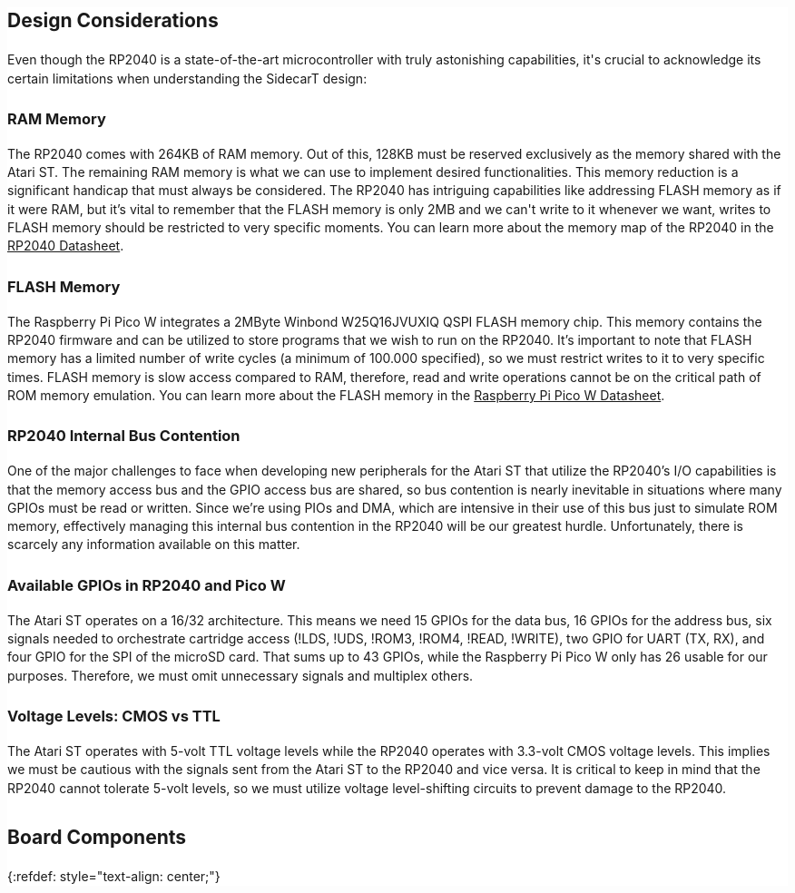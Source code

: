 ## Design Considerations

Even though the RP2040 is a state-of-the-art microcontroller with truly astonishing capabilities, it's crucial to acknowledge its certain limitations when understanding the SidecarT design:

### RAM Memory
The RP2040 comes with 264KB of RAM memory. Out of this, 128KB must be reserved exclusively as the memory shared with the Atari ST. The remaining RAM memory is what we can use to implement desired functionalities. This memory reduction is a significant handicap that must always be considered. The RP2040 has intriguing capabilities like addressing FLASH memory as if it were RAM, but it’s vital to remember that the FLASH memory is only 2MB and we can't write to it whenever we want, writes to FLASH memory should be restricted to very specific moments. You can learn more about the memory map of the RP2040 in the [RP2040 Datasheet](https://datasheets.raspberrypi.org/rp2040/rp2040-datasheet.pdf).

### FLASH Memory
The Raspberry Pi Pico W integrates a 2MByte Winbond W25Q16JVUXIQ QSPI FLASH memory chip. This memory contains the RP2040 firmware and can be utilized to store programs that we wish to run on the RP2040. It’s important to note that FLASH memory has a limited number of write cycles (a minimum of 100.000 specified), so we must restrict writes to it to very specific times. FLASH memory is slow access compared to RAM, therefore, read and write operations cannot be on the critical path of ROM memory emulation. You can learn more about the FLASH memory in the [Raspberry Pi Pico W Datasheet](https://datasheets.raspberrypi.com/picow/pico-w-datasheet.pdf).

### RP2040 Internal Bus Contention
One of the major challenges to face when developing new peripherals for the Atari ST that utilize the RP2040’s I/O capabilities is that the memory access bus and the GPIO access bus are shared, so bus contention is nearly inevitable in situations where many GPIOs must be read or written. Since we’re using PIOs and DMA, which are intensive in their use of this bus just to simulate ROM memory, effectively managing this internal bus contention in the RP2040 will be our greatest hurdle. Unfortunately, there is scarcely any information available on this matter.

### Available GPIOs in RP2040 and Pico W
The Atari ST operates on a 16/32 architecture. This means we need 15 GPIOs for the data bus, 16 GPIOs for the address bus, six signals needed to orchestrate cartridge access (!LDS, !UDS, !ROM3, !ROM4, !READ, !WRITE), two GPIO for UART (TX, RX), and four GPIO for the SPI of the microSD card. That sums up to 43 GPIOs, while the Raspberry Pi Pico W only has 26 usable for our purposes. Therefore, we must omit unnecessary signals and multiplex others. 

### Voltage Levels: CMOS vs TTL
The Atari ST operates with 5-volt TTL voltage levels while the RP2040 operates with 3.3-volt CMOS voltage levels. This implies we must be cautious with the signals sent from the Atari ST to the RP2040 and vice versa. It is critical to keep in mind that the RP2040 cannot tolerate 5-volt levels, so we must utilize voltage level-shifting circuits to prevent damage to the RP2040.

## Board Components
{:refdef: style="text-align: center;"}
